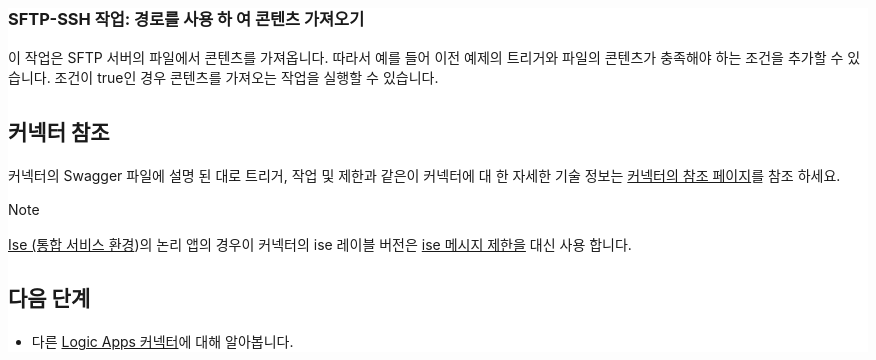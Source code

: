 ### <a name="sftp---ssh-action-get-content-using-path"></a>SFTP-SSH 작업: 경로를 사용 하 여 콘텐츠 가져오기

이 작업은 SFTP 서버의 파일에서 콘텐츠를 가져옵니다. 따라서 예를 들어 이전 예제의 트리거와 파일의 콘텐츠가 충족해야 하는 조건을 추가할 수 있습니다. 조건이 true인 경우 콘텐츠를 가져오는 작업을 실행할 수 있습니다.

## <a name="connector-reference"></a>커넥터 참조

커넥터의 Swagger 파일에 설명 된 대로 트리거, 작업 및 제한과 같은이 커넥터에 대 한 자세한 기술 정보는 [커넥터의 참조 페이지](https://docs.microsoft.com/connectors/sftpwithssh/)를 참조 하세요.

> [!NOTE]
> [Ise (통합 서비스 환경](../logic-apps/connect-virtual-network-vnet-isolated-environment-overview.md))의 논리 앱의 경우이 커넥터의 ise 레이블 버전은 [ise 메시지 제한을](../logic-apps/logic-apps-limits-and-config.md#message-size-limits) 대신 사용 합니다.

## <a name="next-steps"></a>다음 단계

* 다른 [Logic Apps 커넥터](../connectors/apis-list.md)에 대해 알아봅니다.